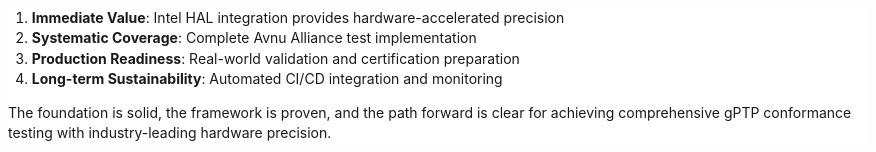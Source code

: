 1. **Immediate Value**: Intel HAL integration provides hardware-accelerated precision
2. **Systematic Coverage**: Complete Avnu Alliance test implementation
3. **Production Readiness**: Real-world validation and certification preparation
4. **Long-term Sustainability**: Automated CI/CD integration and monitoring

The foundation is solid, the framework is proven, and the path forward is clear for achieving comprehensive gPTP conformance testing with industry-leading hardware precision.
